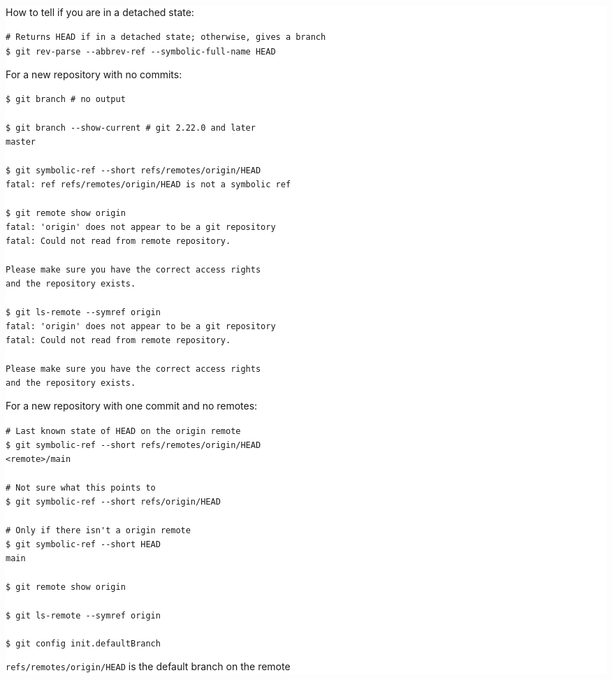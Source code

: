 How to tell if you are in a detached state:

```shell
# Returns HEAD if in a detached state; otherwise, gives a branch
$ git rev-parse --abbrev-ref --symbolic-full-name HEAD
```

For a new repository with no commits:

```shell
$ git branch # no output

$ git branch --show-current # git 2.22.0 and later
master

$ git symbolic-ref --short refs/remotes/origin/HEAD
fatal: ref refs/remotes/origin/HEAD is not a symbolic ref

$ git remote show origin
fatal: 'origin' does not appear to be a git repository
fatal: Could not read from remote repository.

Please make sure you have the correct access rights
and the repository exists.

$ git ls-remote --symref origin
fatal: 'origin' does not appear to be a git repository
fatal: Could not read from remote repository.

Please make sure you have the correct access rights
and the repository exists.
```

For a new repository with one commit and no remotes:

```shell
# Last known state of HEAD on the origin remote
$ git symbolic-ref --short refs/remotes/origin/HEAD
<remote>/main

# Not sure what this points to
$ git symbolic-ref --short refs/origin/HEAD

# Only if there isn't a origin remote
$ git symbolic-ref --short HEAD
main

$ git remote show origin

$ git ls-remote --symref origin

$ git config init.defaultBranch
```

`refs/remotes/origin/HEAD` is the default branch on the remote

